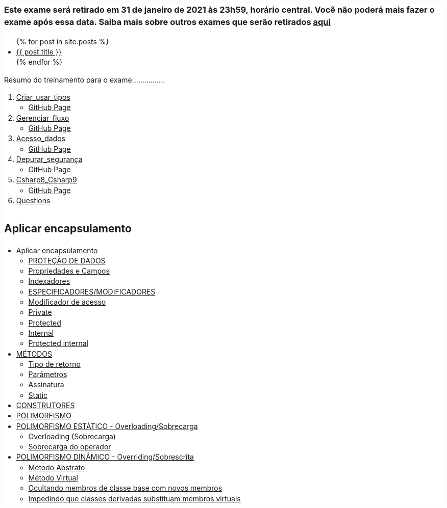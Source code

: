 

### Este exame será retirado em 31 de janeiro de 2021 às 23h59, horário central. Você não poderá mais fazer o exame após essa data. Saiba mais sobre outros exames que serão retirados [aqui](https://docs.microsoft.com/en-us/learn/certifications/retired-certification-exams)


<ul>
{% for post in site.posts %}
<li>
<a href="{{ site.baseurl }}{{ post.url }}">{{ post.title }}</a>
</li>
{% endfor %}
</ul>


Resumo do treinamento para o exame................

1. [Criar_usar_tipos](https://github.com/shyoutarou/Exam-70-483_Criar_usar_tipos/wiki/Criar_usar_tipos)
     - [GitHub Page](https://shyoutarou.github.io/Exam-70-483_Criar_usar_tipos/)
2. [Gerenciar_fluxo](https://github.com/shyoutarou/Exam-70-483_Gerenciar_fluxo/wiki/Gerenciar_fluxo)
     - [GitHub Page](https://shyoutarou.github.io/Exam-70-483_Gerenciar_fluxo/)
3. [Acesso_dados](https://github.com/shyoutarou/Exam-70-483_Acesso_dados/wiki/Acesso_dados)
     - [GitHub Page](https://shyoutarou.github.io/Exam-70-483_Acesso_dados/)
4. [Depurar_segurança](https://github.com/shyoutarou/Exam-70-483_Depurar_seguranca/wiki/Depurar_seguranca)
     - [GitHub Page](https://shyoutarou.github.io/Exam-70-483_Depurar_seguranca/)
5. [Csharp8_Csharp9](https://github.com/shyoutarou/Exam-70-483_Csharp8_Csharp9/wiki/Csharp8_Csharp9)
     - [GitHub Page](https://shyoutarou.github.io/Exam-70-483_Csharp8_Csharp9/)
6. [Questions](https://github.com/shyoutarou/Exam-70-483_Questions/wiki/Questions)


## Aplicar encapsulamento 

 - [Aplicar encapsulamento](#aplicar-encapsulamento)
    - [PROTEÇÃO DE DADOS](#proteção-de-dados)
    - [Propriedades e Campos](#propriedades-e-campos)
    - [Indexadores](#indexadores)
    - [ESPECIFICADORES/MODIFICADORES](#especificadoresmodificadores)
    - [Modificador de acesso](#modificador-de-acesso)
    - [Private](#private)
    - [Protected](#protected)
    - [Internal](#internal)
    - [Protected internal](#protected-internal)
  - [MÉTODOS](#métodos)
    - [Tipo de retorno](#tipo-de-retorno)
    - [Parâmetros](#parâmetros)
    - [Assinatura](#assinatura)
    - [Static](#static)
  - [CONSTRUTORES](#construtores)
  - [POLIMORFISMO](#polimorfismo)
  - [POLIMORFISMO ESTÁTICO - Overloading/Sobrecarga](#polimorfismo-estático---overloadingsobrecarga)
    - [Overloading (Sobrecarga)](#overloading-sobrecarga)
    - [Sobrecarga do operador](#sobrecarga-do-operador)
  - [POLIMORFISMO DINÂMICO - Overriding/Sobrescrita](#polimorfismo-dinâmico---overridingsobrescrita)
    - [Método Abstrato](#método-abstrato)
    - [Método Virtual](#método-virtual)
    - [Ocultando membros de classe base com novos membros](#ocultando-membros-de-classe-base-com-novos-membros)
    - [Impedindo que classes derivadas substituam membros virtuais](#impedindo-que-classes-derivadas-substituam-membros-virtuais)